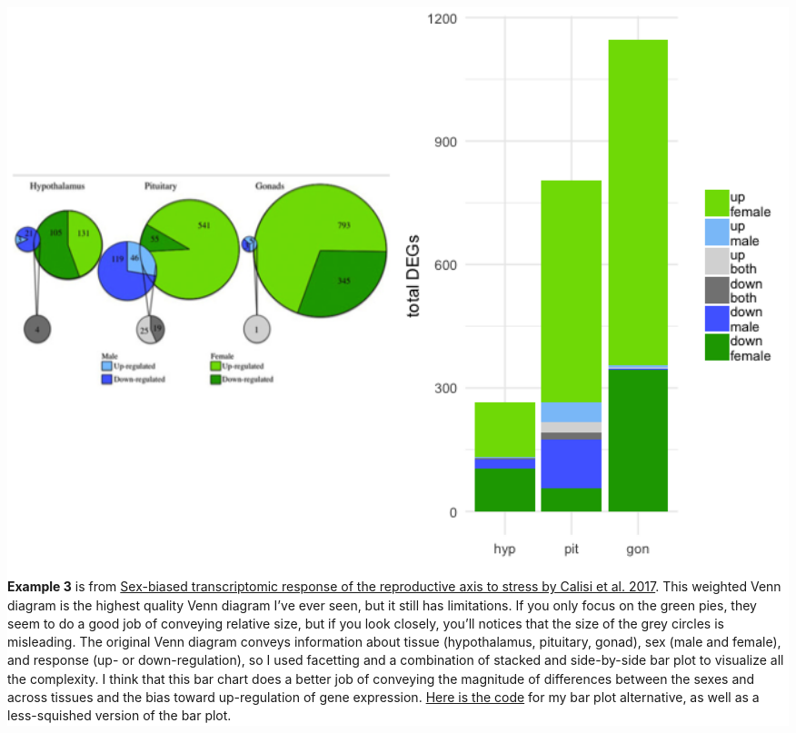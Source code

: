 <img src="/images/calisi-original-alt-1.png" style="width:100%" align="middle" >


**Example 3** is from [Sex-biased transcriptomic response of the
reproductive axis to stress by Calisi et
al. 2017](https://www.sciencedirect.com/science/article/pii/S0018506X17302696?via%3Dihub).
This weighted Venn diagram is the highest quality Venn diagram I’ve ever
seen, but it still has limitations. If you only focus on the green pies,
they seem to do a good job of conveying relative size, but if you look
closely, you’ll notices that the size of the grey circles is misleading.
The original Venn diagram conveys information about tissue
(hypothalamus, pituitary, gonad), sex (male and female), and response
(up- or down-regulation), so I used facetting and a combination of
stacked and side-by-side bar plot to visualize all the complexity. I
think that this bar chart does a better job of conveying the magnitude
of differences between the sexes and across tissues and the bias toward
up-regulation of gene expression. [Here is the
code](https://github.com/raynamharris/vennbar/blob/master/examples/calisi2017/calisi-venn.md)
for my bar plot alternative, as well as a less-squished version of the
bar plot.
